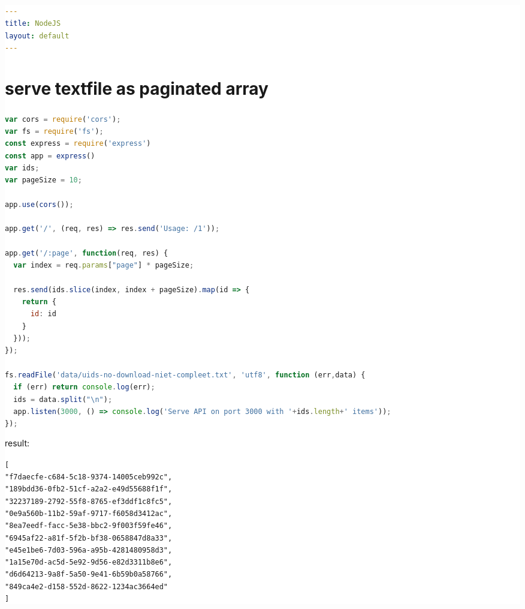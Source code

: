 ```yaml
---
title: NodeJS
layout: default
---
```


# serve textfile as paginated array
```javascript
var cors = require('cors');
var fs = require('fs');
const express = require('express')
const app = express()
var ids;
var pageSize = 10;

app.use(cors());

app.get('/', (req, res) => res.send('Usage: /1'));

app.get('/:page', function(req, res) {
  var index = req.params["page"] * pageSize;
  
  res.send(ids.slice(index, index + pageSize).map(id => {
    return {
      id: id
    }
  })); 
});

fs.readFile('data/uids-no-download-niet-compleet.txt', 'utf8', function (err,data) {
  if (err) return console.log(err);
  ids = data.split("\n");
  app.listen(3000, () => console.log('Serve API on port 3000 with '+ids.length+' items'));
});

```

result:
```
[
"f7daecfe-c684-5c18-9374-14005ceb992c",
"189bdd36-0fb2-51cf-a2a2-e49d55688f1f",
"32237189-2792-55f8-8765-ef3ddf1c8fc5",
"0e9a560b-11b2-59af-9717-f6058d3412ac",
"8ea7eedf-facc-5e38-bbc2-9f003f59fe46",
"6945af22-a81f-5f2b-bf38-0658847d8a33",
"e45e1be6-7d03-596a-a95b-4281480958d3",
"1a15e70d-ac5d-5e92-9d56-e82d3311b8e6",
"d6d64213-9a8f-5a50-9e41-6b59b0a58766",
"849ca4e2-d158-552d-8622-1234ac3664ed"
]
```
